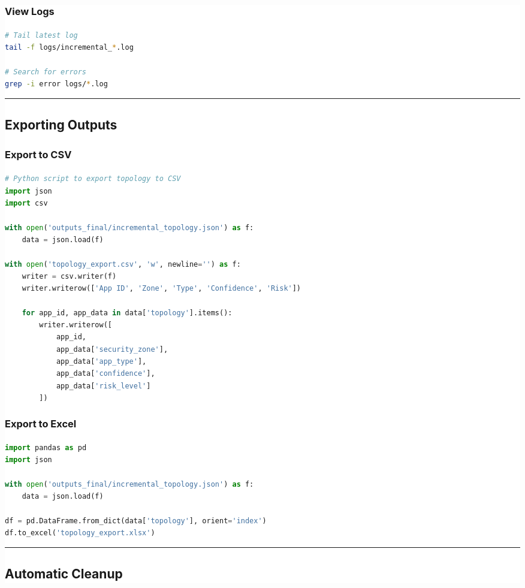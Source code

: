 ### View Logs
```bash
# Tail latest log
tail -f logs/incremental_*.log

# Search for errors
grep -i error logs/*.log
```

---

## Exporting Outputs

### Export to CSV
```python
# Python script to export topology to CSV
import json
import csv

with open('outputs_final/incremental_topology.json') as f:
    data = json.load(f)

with open('topology_export.csv', 'w', newline='') as f:
    writer = csv.writer(f)
    writer.writerow(['App ID', 'Zone', 'Type', 'Confidence', 'Risk'])

    for app_id, app_data in data['topology'].items():
        writer.writerow([
            app_id,
            app_data['security_zone'],
            app_data['app_type'],
            app_data['confidence'],
            app_data['risk_level']
        ])
```

### Export to Excel
```python
import pandas as pd
import json

with open('outputs_final/incremental_topology.json') as f:
    data = json.load(f)

df = pd.DataFrame.from_dict(data['topology'], orient='index')
df.to_excel('topology_export.xlsx')
```

---

## Automatic Cleanup

